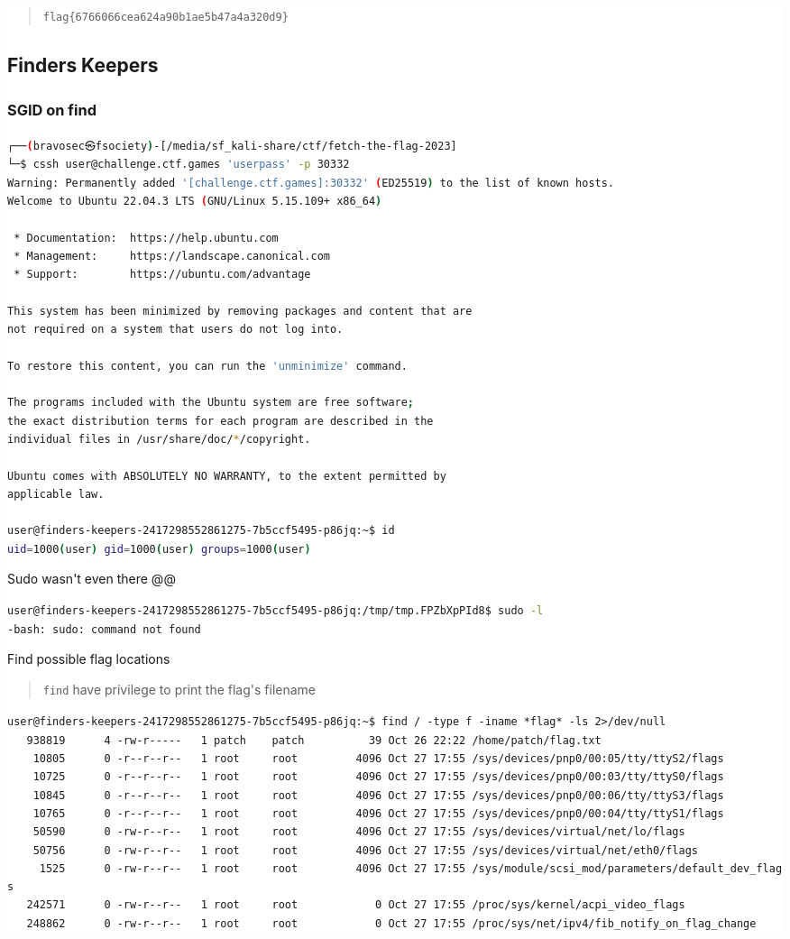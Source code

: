 > `flag{6766066cea624a90b1ae5b47a4a320d9}`


## Finders Keepers


### SGID on find

```bash
┌──(bravosec㉿fsociety)-[/media/sf_kali-share/ctf/fetch-the-flag-2023]
└─$ cssh user@challenge.ctf.games 'userpass' -p 30332
Warning: Permanently added '[challenge.ctf.games]:30332' (ED25519) to the list of known hosts.
Welcome to Ubuntu 22.04.3 LTS (GNU/Linux 5.15.109+ x86_64)

 * Documentation:  https://help.ubuntu.com
 * Management:     https://landscape.canonical.com
 * Support:        https://ubuntu.com/advantage

This system has been minimized by removing packages and content that are
not required on a system that users do not log into.

To restore this content, you can run the 'unminimize' command.

The programs included with the Ubuntu system are free software;
the exact distribution terms for each program are described in the
individual files in /usr/share/doc/*/copyright.

Ubuntu comes with ABSOLUTELY NO WARRANTY, to the extent permitted by
applicable law.

user@finders-keepers-2417298552861275-7b5ccf5495-p86jq:~$ id
uid=1000(user) gid=1000(user) groups=1000(user)
```

Sudo wasn't even there @@

```bash
user@finders-keepers-2417298552861275-7b5ccf5495-p86jq:/tmp/tmp.FPZbXpPId8$ sudo -l
-bash: sudo: command not found
```

Find possible flag locations

> `find` have privilege to print the flag's filename

```
user@finders-keepers-2417298552861275-7b5ccf5495-p86jq:~$ find / -type f -iname *flag* -ls 2>/dev/null
   938819      4 -rw-r-----   1 patch    patch          39 Oct 26 22:22 /home/patch/flag.txt
    10805      0 -r--r--r--   1 root     root         4096 Oct 27 17:55 /sys/devices/pnp0/00:05/tty/ttyS2/flags
    10725      0 -r--r--r--   1 root     root         4096 Oct 27 17:55 /sys/devices/pnp0/00:03/tty/ttyS0/flags
    10845      0 -r--r--r--   1 root     root         4096 Oct 27 17:55 /sys/devices/pnp0/00:06/tty/ttyS3/flags
    10765      0 -r--r--r--   1 root     root         4096 Oct 27 17:55 /sys/devices/pnp0/00:04/tty/ttyS1/flags
    50590      0 -rw-r--r--   1 root     root         4096 Oct 27 17:55 /sys/devices/virtual/net/lo/flags
    50756      0 -rw-r--r--   1 root     root         4096 Oct 27 17:55 /sys/devices/virtual/net/eth0/flags
     1525      0 -rw-r--r--   1 root     root         4096 Oct 27 17:55 /sys/module/scsi_mod/parameters/default_dev_flags
   242571      0 -rw-r--r--   1 root     root            0 Oct 27 17:55 /proc/sys/kernel/acpi_video_flags
   248862      0 -rw-r--r--   1 root     root            0 Oct 27 17:55 /proc/sys/net/ipv4/fib_notify_on_flag_change
```